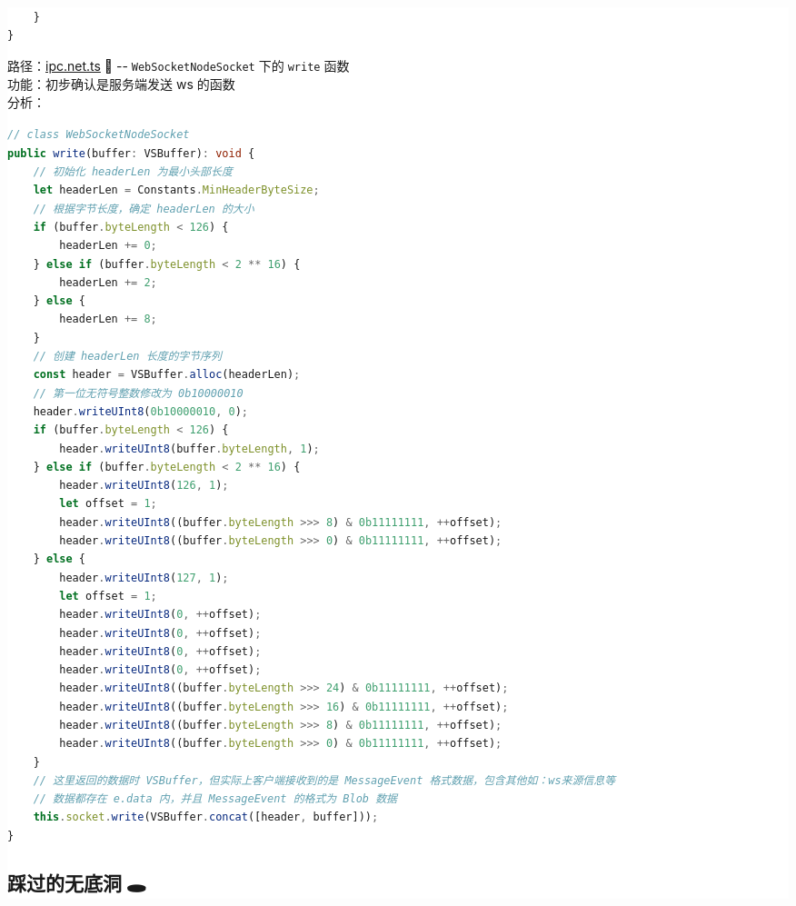 ```typescript
	}
}
```

路径：[ipc.net.ts](https://github.com/microsoft/vscode/tree/master/src/vs/base/parts/ipc/node/ipc.net.ts) 🚀 -- `WebSocketNodeSocket` 下的 `write` 函数  
功能：初步确认是服务端发送 ws 的函数  
分析：

```typescript
// class WebSocketNodeSocket
public write(buffer: VSBuffer): void {
	// 初始化 headerLen 为最小头部长度
	let headerLen = Constants.MinHeaderByteSize;
	// 根据字节长度，确定 headerLen 的大小
	if (buffer.byteLength < 126) {
		headerLen += 0;
	} else if (buffer.byteLength < 2 ** 16) {
		headerLen += 2;
	} else {
		headerLen += 8;
	}
	// 创建 headerLen 长度的字节序列
	const header = VSBuffer.alloc(headerLen);
	// 第一位无符号整数修改为 0b10000010
	header.writeUInt8(0b10000010, 0);
	if (buffer.byteLength < 126) {
		header.writeUInt8(buffer.byteLength, 1);
	} else if (buffer.byteLength < 2 ** 16) {
		header.writeUInt8(126, 1);
		let offset = 1;
		header.writeUInt8((buffer.byteLength >>> 8) & 0b11111111, ++offset);
		header.writeUInt8((buffer.byteLength >>> 0) & 0b11111111, ++offset);
	} else {
		header.writeUInt8(127, 1);
		let offset = 1;
		header.writeUInt8(0, ++offset);
		header.writeUInt8(0, ++offset);
		header.writeUInt8(0, ++offset);
		header.writeUInt8(0, ++offset);
		header.writeUInt8((buffer.byteLength >>> 24) & 0b11111111, ++offset);
		header.writeUInt8((buffer.byteLength >>> 16) & 0b11111111, ++offset);
		header.writeUInt8((buffer.byteLength >>> 8) & 0b11111111, ++offset);
		header.writeUInt8((buffer.byteLength >>> 0) & 0b11111111, ++offset);
	}
	// 这里返回的数据时 VSBuffer，但实际上客户端接收到的是 MessageEvent 格式数据，包含其他如：ws来源信息等
	// 数据都存在 e.data 内，并且 MessageEvent 的格式为 Blob 数据
	this.socket.write(VSBuffer.concat([header, buffer]));
}
```

## 踩过的无底洞 🕳
